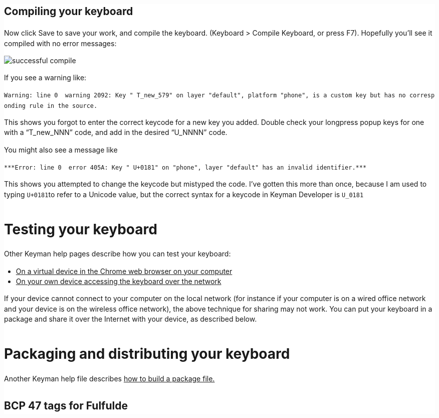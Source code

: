 ## Compiling your keyboard

Now click Save to save your work, and compile the keyboard. (Keyboard
&gt; Compile Keyboard, or press F7). Hopefully you’ll see it compiled
with no error messages:

![successful
compile](/cdn/dev/img/developer/100/simpleTouchKeyboard_20.png)

If you see a warning like:

```
Warning: line 0  warning 2092: Key " T_new_579" on layer "default", platform "phone", is a custom key but has no corresponding rule in the source.
```

This shows you forgot to enter the correct keycode for a new key you
added. Double check your longpress popup keys for one with a “T_new_NNN”
code, and add in the desired “U_NNNN” code.

You might also see a message like

```
***Error: line 0  error 405A: Key " U+0181" on "phone", layer "default" has an invalid identifier.***
```

This shows you attempted to change the keycode but mistyped the code.
I’ve gotten this more than once, because I am used to typing `U+0181`to
refer to a Unicode value, but the correct syntax for a keycode in Keyman
Developer is `U_0181`

# Testing your keyboard

Other Keyman help pages describe how you can test your keyboard:

-   [On a virtual device in the Chrome web browser on your
    computer](../../test/keyboard-touch-mobile-emulator)
-   [On your own device accessing the keyboard over the
    network](../../test/keyboard-touch-and-desktop)

If your device cannot connect to your computer on the local network (for
instance if your computer is on a wired office network and your device
is on the wireless office network), the above technique for sharing may
not work. You can put your keyboard in a package and share it over the
Internet with your device, as described below.

# Packaging and distributing your keyboard

Another Keyman help file describes [how to build a package
file.](../../distribute/tutorial)

## BCP 47 tags for Fulfulde
